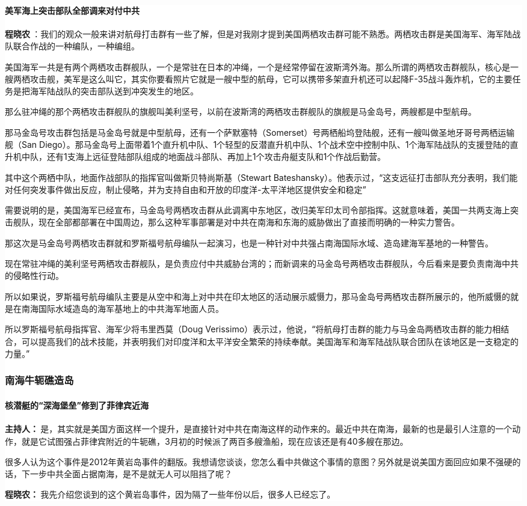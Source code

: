 <h4>
 美军海上突击部队全部调来对付中共
</h4>
<p>
 <strong>
  程晓农
 </strong>
 ：我们的观众一般来讲对航母打击群有一些了解，但是对我刚才提到美国两栖攻击群可能不熟悉。两栖攻击群是美国海军、海军陆战队联合作战的一种编队，一种编组。
</p>
<p>
 美国海军一共是有两个两栖攻击群舰队，一个是常驻在日本的冲绳，一个是经常停留在波斯湾外海。那么所谓的两栖攻击群舰队，核心是一艘两栖攻击舰，美军是这么叫它，其实你要看照片它就是一艘中型的航母，它可以携带多架直升机还可以起降F-35战斗轰炸机，它的主要任务是把海军陆战队的突击部队送到冲突发生的地区。
</p>
<p>
 那么驻冲绳的那个两栖攻击群舰队的旗舰叫美利坚号，以前在波斯湾的两栖攻击群舰队的旗舰是马金岛号，两艘都是中型航母。
</p>
<p>
 那马金岛号攻击群包括是马金岛号就是中型航母，还有一个萨默塞特（Somerset）号两栖船坞登陆舰，还有一艘叫做圣地牙哥号两栖运输舰（San Diego）。那马金岛号上面带着1个直升机中队、1个轻型的反潜直升机中队、1个战术空中控制中队、1个海军陆战队的支援登陆的直升机中队，还有1支海上远征登陆部队组成的地面战斗部队、再加上1个攻击舟艇支队和1个作战后勤营。
</p>
<p>
 其中这个两栖中队，地面作战部队的指挥官叫做斯贝特尚斯基（Stewart Bateshansky）。他表示过，“这支远征打击部队充分表明，我们能对任何突发事件做出反应，制止侵略，并为支持自由和开放的印度洋-太平洋地区提供安全和稳定”
</p>
<p>
 需要说明的是，美国海军已经宣布，马金岛号两栖攻击群从此调离中东地区，改归美军印太司令部指挥。这就意味着，美国一共两支海上突击舰队，现在全部都部署在中国周边，那么这种军事部署是对中共在南海和东海的威胁做出了直接而明确的一种实力警告。
</p>
<p>
 那这次是马金岛号两栖攻击群就和罗斯福号航母编队一起演习，也是一种针对中共强占南海国际水域、造岛建海军基地的一种警告。
</p>
<p>
 现在常驻冲绳的美利坚号两栖攻击群舰队，是负责应付中共威胁台湾的；而新调来的马金岛号两栖攻击群舰队，今后看来是要负责南海中共的侵略性行动。
</p>
<p>
 所以如果说，罗斯福号航母编队主要是从空中和海上对中共在印太地区的活动展示威慑力，那马金岛号两栖攻击群所展示的，他所威慑的就是在南海国际水域造岛的海军基地上的中共海军地面人员。
</p>
<p>
 所以罗斯福号航母指挥官、海军少将韦里西莫（Doug Verissimo）表示过，他说，“将航母打击群的能力与马金岛两栖攻击群的能力相结合，可以提高我们的战术技能，并表明我们对印度洋和太平洋安全繁荣的持续奉献。美国海军和海军陆战队联合团队在该地区是一支稳定的力量。”
</p>
<h3>
 南海牛轭礁造岛
</h3>
<h4>
 核潜艇的“深海堡垒”修到了菲律宾近海
</h4>
<p>
 <strong>
  主持人：
 </strong>
 是，其实就是美国方面这样一个提升，是直接针对中共在南海这样的动作来的。最近中共在南海，最新的也是最引人注意的一个动作，就是它试图强占菲律宾附近的牛轭礁，3月初的时候派了两百多艘渔船，现在应该还是有40多艘在那边。
</p>
<p>
 很多人认为这个事件是2012年黄岩岛事件的翻版。我想请您谈谈，您怎么看中共做这个事情的意图？另外就是说美国方面回应如果不强硬的话，下一步中共全面占据南海，是不是就无人可以阻挡了呢？
</p>
<p>
 <strong>
  程晓农：
 </strong>
 我先介绍您谈到的这个黄岩岛事件，因为隔了一些年份以后，很多人已经忘了。
</p>
<p>